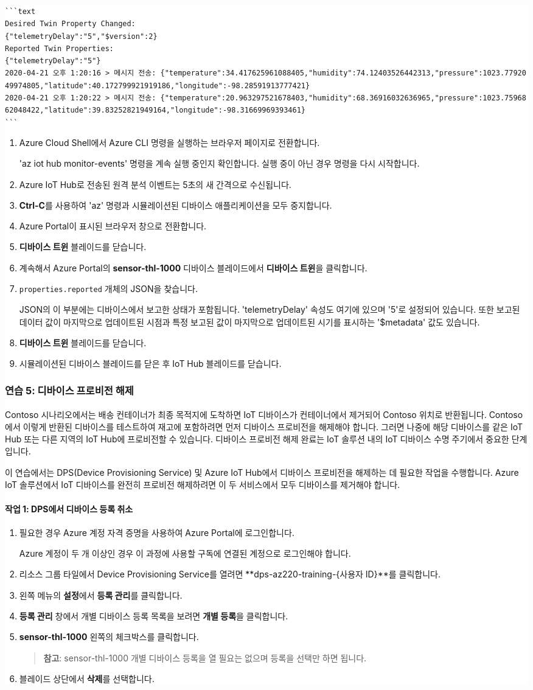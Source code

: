     ```text
    Desired Twin Property Changed:
    {"telemetryDelay":"5","$version":2}
    Reported Twin Properties:
    {"telemetryDelay":"5"}
    2020-04-21 오후 1:20:16 > 메시지 전송: {"temperature":34.417625961088405,"humidity":74.12403526442313,"pressure":1023.7792049974805,"latitude":40.172799921919186,"longitude":-98.28591913777421}
    2020-04-21 오후 1:20:22 > 메시지 전송: {"temperature":20.963297521678403,"humidity":68.36916032636965,"pressure":1023.7596862048422,"latitude":39.83252821949164,"longitude":-98.31669969393461}
    ```

1. Azure Cloud Shell에서 Azure CLI 명령을 실행하는 브라우저 페이지로 전환합니다.

    'az iot hub monitor-events' 명령을 계속 실행 중인지 확인합니다. 실행 중이 아닌 경우 명령을 다시 시작합니다.

1. Azure IoT Hub로 전송된 원격 분석 이벤트는 5초의 새 간격으로 수신됩니다.

1. **Ctrl-C**를 사용하여 'az' 명령과 시뮬레이션된 디바이스 애플리케이션을 모두 중지합니다.

1. Azure Portal이 표시된 브라우저 창으로 전환합니다.

1. **디바이스 트윈** 블레이드를 닫습니다.

1. 계속해서 Azure Portal의 **sensor-thl-1000** 디바이스 블레이드에서 **디바이스 트윈**을 클릭합니다.

1. `properties.reported` 개체의 JSON을 찾습니다.

    JSON의 이 부분에는 디바이스에서 보고한 상태가 포함됩니다. 'telemetryDelay' 속성도 여기에 있으며 '5'로 설정되어 있습니다.  또한 보고된 데이터 값이 마지막으로 업데이트된 시점과 특정 보고된 값이 마지막으로 업데이트된 시기를 표시하는 '$metadata' 값도 있습니다.

1. **디바이스 트윈** 블레이드를 닫습니다.

1. 시뮬레이션된 디바이스 블레이드를 닫은 후 IoT Hub 블레이드를 닫습니다.

### 연습 5: 디바이스 프로비전 해제

Contoso 시나리오에서는 배송 컨테이너가 최종 목적지에 도착하면 IoT 디바이스가 컨테이너에서 제거되어 Contoso 위치로 반환됩니다. Contoso에서 이렇게 반환된 디바이스를 테스트하여 재고에 포함하려면 먼저 디바이스 프로비전을 해제해야 합니다. 그러면 나중에 해당 디바이스를 같은 IoT Hub 또는 다른 지역의 IoT Hub에 프로비전할 수 있습니다. 디바이스 프로비전 해제 완료는 IoT 솔루션 내의 IoT 디바이스 수명 주기에서 중요한 단계입니다.

이 연습에서는 DPS(Device Provisioning Service) 및 Azure IoT Hub에서 디바이스 프로비전을 해제하는 데 필요한 작업을 수행합니다. Azure IoT 솔루션에서 IoT 디바이스를 완전히 프로비전 해제하려면 이 두 서비스에서 모두 디바이스를 제거해야 합니다. 

#### 작업 1: DPS에서 디바이스 등록 취소

1. 필요한 경우 Azure 계정 자격 증명을 사용하여 Azure Portal에 로그인합니다.

    Azure 계정이 두 개 이상인 경우 이 과정에 사용할 구독에 연결된 계정으로 로그인해야 합니다.

1. 리소스 그룹 타일에서 Device Provisioning Service를 열려면 **dps-az220-training-{사용자 ID}**를 클릭합니다.

1. 왼쪽 메뉴의 **설정**에서 **등록 관리**를 클릭합니다.

1. **등록 관리** 창에서 개별 디바이스 등록 목록을 보려면 **개별 등록**을 클릭합니다.

1. **sensor-thl-1000** 왼쪽의 체크박스를 클릭합니다.

    > **참고**: sensor-thl-1000 개별 디바이스 등록을 열 필요는 없으며 등록을 선택만 하면 됩니다.

1. 블레이드 상단에서 **삭제**를 선택합니다.
